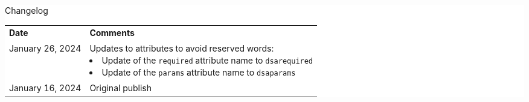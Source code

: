 </div>

Changelog
<table>
<tbody>
<tr>
<td><strong>Date</strong></td>
<td><strong>Comments</strong></td>
</tr>
<tr>
<td>January 26, 2024</td>
<td>Updates to attributes to avoid reserved words:
    <li>Update of the <code>required</code> attribute name to <code>dsarequired</code></li>
    <li>Update of the <code>params</code> attribute name to <code>dsaparams</code></li>
</td>
</tr>
<tr>
<td>January 16, 2024</td>
<td>Original publish</td>
</tr>
</tbody>
</table>

